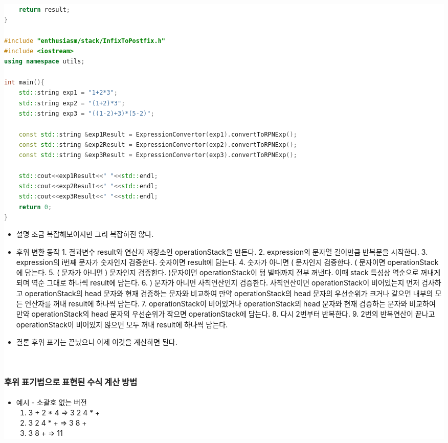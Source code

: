 ``` cpp
    return result;  
}

#include "enthusiasm/stack/InfixToPostfix.h"  
#include <iostream>  
using namespace utils;  
  
int main(){  
    std::string exp1 = "1+2*3";  
    std::string exp2 = "(1+2)*3";  
    std::string exp3 = "((1-2)+3)*(5-2)";  
  
    const std::string &exp1Result = ExpressionConvertor(exp1).convertToRPNExp();  
    const std::string &exp2Result = ExpressionConvertor(exp2).convertToRPNExp();  
    const std::string &exp3Result = ExpressionConvertor(exp3).convertToRPNExp();  
  
    std::cout<<exp1Result<<" "<<std::endl;  
    std::cout<<exp2Result<<" "<<std::endl;  
    std::cout<<exp3Result<<" "<<std::endl;  
    return 0;  
}
```

+ 설명
	조금 복잡해보이지만 그리 복잡하진 않다.

+ 후위 변환 동작
	  1. 결과변수 result와 연산자 저장소인 operationStack을 만든다.
	  2. expression의 문자열 길이만큼 반복문을 시작한다.
	  3. expression의 i번째 문자가 숫자인지 검증한다. 숫자이면 result에 담는다.
	  4. 숫자가 아니면 \( 문자인지 검증한다. \( 문자이면 operationStack에 담는다.
	  5. \( 문자가 아니면 \) 문자인지 검증한다. \)문자이면 operationStack이 텅 빌때까지 전부 꺼낸다. 이때 stack 특성상 역순으로 꺼내게되며 역순 그대로 하나씩 result에 담는다.
	  6. \) 문자가 아니면 사칙연산인지 검증한다. 사칙연산이면 operationStack이 비어있는지 먼저 검사하고 operationStack의 head 문자와 현재 검증하는 문자와 비교하여 만약 operationStack의 head 문자의 우선순위가 크거나 같으면 내부의 모든 연산자를 꺼내 result에 하나씩 담는다.
	  7. operationStack이 비어있거나 operationStack의 head 문자와 현재 검증하는 문자와 비교하여 만약 operationStack의 head 문자의 우선순위가 작으면 operationStack에 담는다.
	  8. 다시 2번부터 반복한다.
	  9. 2번의 반복연산이 끝나고 operationStack이 비어있지 않으면 모두 꺼내 result에 하나씩 담는다.

+ 결론
	후위 표기는 끝났으니 이제 이것을 계산하면 된다.


<br>

### 후위 표기법으로 표현된 수식 계산 방법

+ 예시 - 소괄호 없는 버전
	1. 3 + 2 \* 4 => 3 2 4 * +
	2. 3 2 4 * + => 3 8 +
	3. 3 8 + => 11
